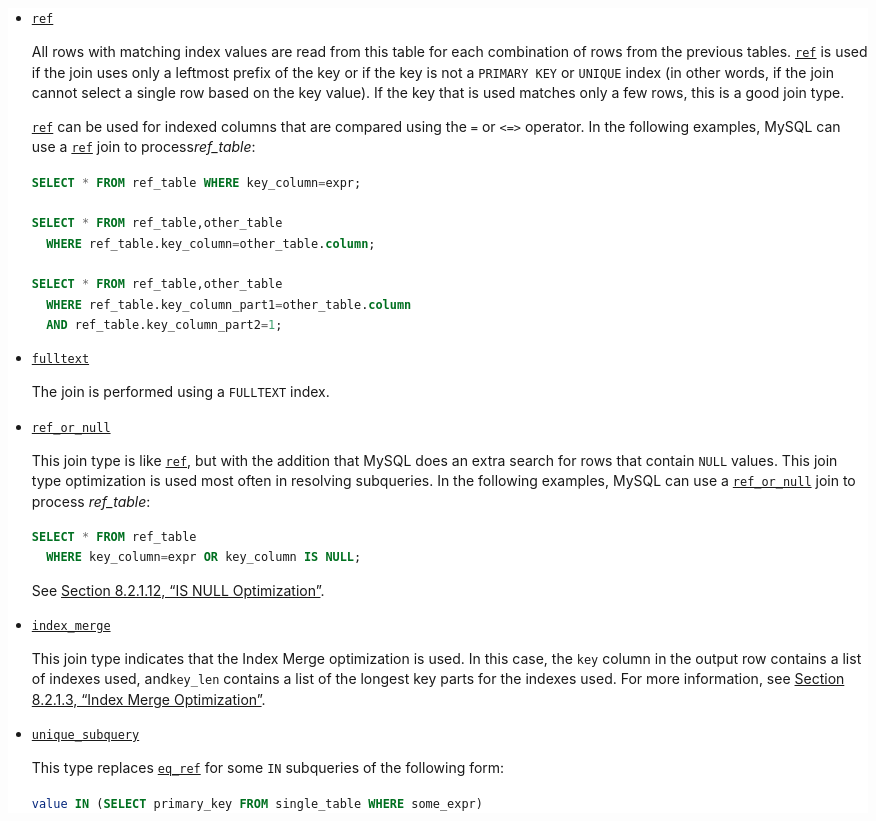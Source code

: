 - [`ref`](https://dev.mysql.com/doc/refman/5.6/en/explain-output.html#jointype_ref)

  All rows with matching index values are read from this table for each combination of rows from the previous tables. [`ref`](https://dev.mysql.com/doc/refman/5.6/en/explain-output.html#jointype_ref) is used if the join uses only a leftmost prefix of the key or if the key is not a `PRIMARY KEY` or `UNIQUE` index (in other words, if the join cannot select a single row based on the key value). If the key that is used matches only a few rows, this is a good join type.

  [`ref`](https://dev.mysql.com/doc/refman/5.6/en/explain-output.html#jointype_ref) can be used for indexed columns that are compared using the `=` or `<=>` operator. In the following examples, MySQL can use a [`ref`](https://dev.mysql.com/doc/refman/5.6/en/explain-output.html#jointype_ref) join to process*ref_table*:

  ```sql
  SELECT * FROM ref_table WHERE key_column=expr;
  
  SELECT * FROM ref_table,other_table
    WHERE ref_table.key_column=other_table.column;
  
  SELECT * FROM ref_table,other_table
    WHERE ref_table.key_column_part1=other_table.column
    AND ref_table.key_column_part2=1;
  ```

- [`fulltext`](https://dev.mysql.com/doc/refman/5.6/en/explain-output.html#jointype_fulltext)

  The join is performed using a `FULLTEXT` index.

- [`ref_or_null`](https://dev.mysql.com/doc/refman/5.6/en/explain-output.html#jointype_ref_or_null)

  This join type is like [`ref`](https://dev.mysql.com/doc/refman/5.6/en/explain-output.html#jointype_ref), but with the addition that MySQL does an extra search for rows that contain `NULL` values. This join type optimization is used most often in resolving subqueries. In the following examples, MySQL can use a [`ref_or_null`](https://dev.mysql.com/doc/refman/5.6/en/explain-output.html#jointype_ref_or_null) join to process *ref_table*:

  ```sql
  SELECT * FROM ref_table
    WHERE key_column=expr OR key_column IS NULL;
  ```

  See [Section 8.2.1.12, “IS NULL Optimization”](https://dev.mysql.com/doc/refman/5.6/en/is-null-optimization.html).

- [`index_merge`](https://dev.mysql.com/doc/refman/5.6/en/explain-output.html#jointype_index_merge)

  This join type indicates that the Index Merge optimization is used. In this case, the `key` column in the output row contains a list of indexes used, and`key_len` contains a list of the longest key parts for the indexes used. For more information, see [Section 8.2.1.3, “Index Merge Optimization”](https://dev.mysql.com/doc/refman/5.6/en/index-merge-optimization.html).

- [`unique_subquery`](https://dev.mysql.com/doc/refman/5.6/en/explain-output.html#jointype_unique_subquery)

  This type replaces [`eq_ref`](https://dev.mysql.com/doc/refman/5.6/en/explain-output.html#jointype_eq_ref) for some `IN` subqueries of the following form:

  ```sql
  value IN (SELECT primary_key FROM single_table WHERE some_expr)
  ```
